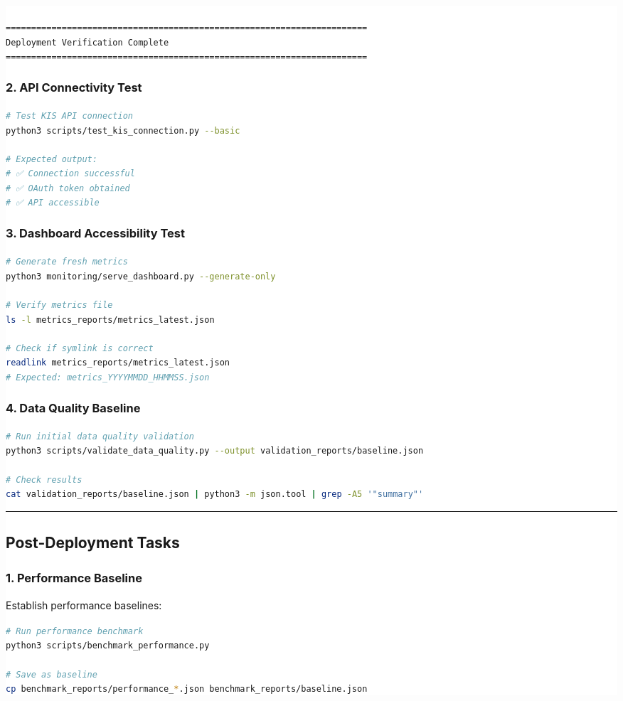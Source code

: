 ```

=======================================================================
Deployment Verification Complete
=======================================================================
```

### 2. API Connectivity Test

```bash
# Test KIS API connection
python3 scripts/test_kis_connection.py --basic

# Expected output:
# ✅ Connection successful
# ✅ OAuth token obtained
# ✅ API accessible
```

### 3. Dashboard Accessibility Test

```bash
# Generate fresh metrics
python3 monitoring/serve_dashboard.py --generate-only

# Verify metrics file
ls -l metrics_reports/metrics_latest.json

# Check if symlink is correct
readlink metrics_reports/metrics_latest.json
# Expected: metrics_YYYYMMDD_HHMMSS.json
```

### 4. Data Quality Baseline

```bash
# Run initial data quality validation
python3 scripts/validate_data_quality.py --output validation_reports/baseline.json

# Check results
cat validation_reports/baseline.json | python3 -m json.tool | grep -A5 '"summary"'
```

---

## Post-Deployment Tasks

### 1. Performance Baseline

Establish performance baselines:
```bash
# Run performance benchmark
python3 scripts/benchmark_performance.py

# Save as baseline
cp benchmark_reports/performance_*.json benchmark_reports/baseline.json
```

